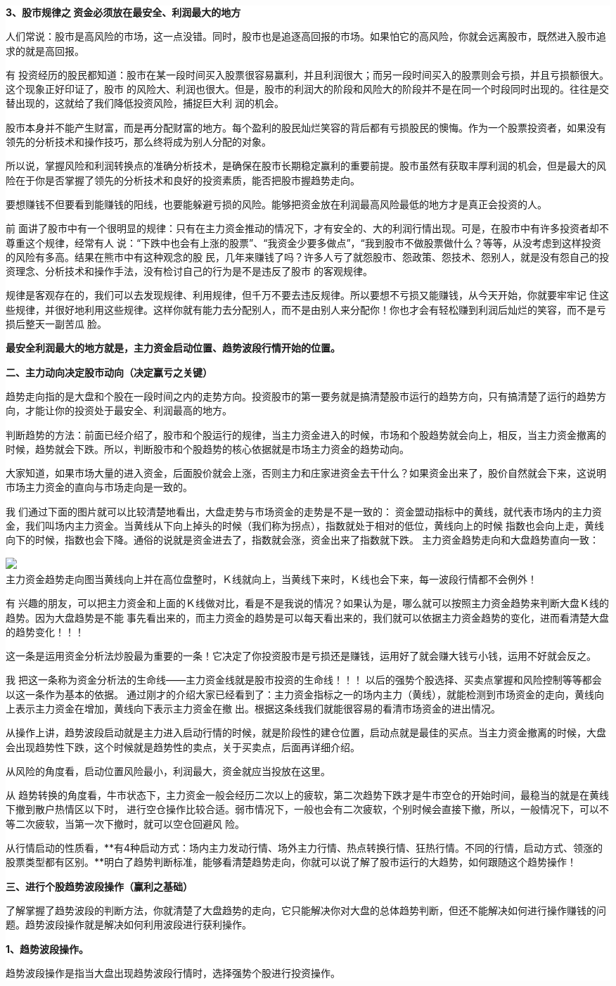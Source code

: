 **3、股市规律之 资金必须放在最安全、利润最大的地方**

人们常说：股市是高风险的市场，这一点没错。同时，股市也是追逐高回报的市场。如果怕它的高风险，你就会远离股市，既然进入股市追求的就是高回报。

有 投资经历的股民都知道：股市在某一段时间买入股票很容易赢利，并且利润很大；而另一段时间买入的股票则会亏损，并且亏损额很大。这个现象正好印证了，股市 的风险大、利润也很大。但是，股市的利润大的阶段和风险大的阶段并不是在同一个时段同时出现的。往往是交替出现的，这就给了我们降低投资风险，捕捉巨大利 润的机会。

股市本身并不能产生财富，而是再分配财富的地方。每个盈利的股民灿烂笑容的背后都有亏损股民的懊悔。作为一个股票投资者，如果没有领先的分析技术和操作技巧，那么终将成为别人分配的对象。

所以说，掌握风险和利润转换点的准确分析技术，是确保在股市长期稳定赢利的重要前提。股市虽然有获取丰厚利润的机会，但是最大的风险在于你是否掌握了领先的分析技术和良好的投资素质，能否把股市握趋势走向。

要想赚钱不但要看到能赚钱的阳线，也要能躲避亏损的风险。能够把资金放在利润最高风险最低的地方才是真正会投资的人。

前 面讲了股市中有一个很明显的规律：只有在主力资金推动的情况下，才有安全的、大的利润行情出现。可是，在股市中有许多投资者却不尊重这个规律，经常有人 说：“下跌中也会有上涨的股票”、“我资金少要多做点”，“我到股市不做股票做什么？等等，从没考虑到这样投资的风险有多高。结果在熊市中有这种观念的股 民，几年来赚钱了吗？许多人亏了就怨股市、怨政策、怨技术、怨别人，就是没有怨自己的投资理念、分析技术和操作手法，没有检讨自己的行为是不是违反了股市 的客观规律。

规律是客观存在的，我们可以去发现规律、利用规律，但千万不要去违反规律。所以要想不亏损又能赚钱，从今天开始，你就要牢牢记 住这些规律，并很好地利用这些规律。这样你就有能力去分配别人，而不是由别人来分配你！你也才会有轻松赚到利润后灿烂的笑容，而不是亏损后整天一副苦瓜 脸。

**最安全利润最大的地方就是，主力资金启动位置、趋势波段行情开始的位置。**

**二、主力动向决定股市动向（决定赢亏之关键）**

趋势走向指的是大盘和个股在一段时间之内的走势方向。投资股市的第一要务就是搞清楚股市运行的趋势方向，只有搞清楚了运行的趋势方向，才能让你的投资处于最安全、利润最高的地方。

判断趋势的方法：前面已经介绍了，股市和个股运行的规律，当主力资金进入的时候，市场和个股趋势就会向上，相反，当主力资金撤离的时候，趋势就会下跌。所以，判断股市和个股趋势的核心依据就是市场主力资金的趋势动向。

大家知道，如果市场大量的进入资金，后面股价就会上涨，否则主力和庄家进资金去干什么？如果资金出来了，股价自然就会下来，这说明市场主力资金的直向与市场走向是一致的。

我 们通过下面的图片就可以比较清楚地看出，大盘走势与市场资金的走势是不是一致的： 资金盟动指标中的黄线，就代表市场内的主力资金，我们叫场内主力资金。当黄线从下向上掉头的时候（我们称为拐点），指数就处于相对的低位，黄线向上的时候 指数也会向上走，黄线向下的时候，指数也会下降。通俗的说就是资金进去了，指数就会涨，资金出来了指数就下跌。 主力资金趋势走向和大盘趋势直向一致：

![]((20211215)通过投资股票让你悟出了什么人生真谛_学海千股市/v2-cb68eafc2228b53bebe0764c329ddd94_720w.jpg)  
主力资金趋势走向图当黄线向上并在高位盘整时，Ｋ线就向上，当黄线下来时，Ｋ线也会下来，每一波段行情都不会例外！

有 兴趣的朋友，可以把主力资金和上面的Ｋ线做对比，看是不是我说的情况？如果认为是，哪么就可以按照主力资金趋势来判断大盘Ｋ线的趋势。因为大盘趋势是不能 事先看出来的，而主力资金的趋势是可以每天看出来的，我们就可以依据主力资金趋势的变化，进而看清楚大盘的趋势变化！！！

这一条是运用资金分析法炒股最为重要的一条！它决定了你投资股市是亏损还是赚钱，运用好了就会赚大钱亏小钱，运用不好就会反之。

我 把这一条称为资金分析法的生命线――主力资金线就是股市投资的生命线！！！ 以后的强势个股选择、买卖点掌握和风险控制等等都会以这一条作为基本的依据。 通过刚才的介绍大家已经看到了：主力资金指标之一的场内主力（黄线），就能检测到市场资金的走向，黄线向上表示主力资金在增加，黄线向下表示主力资金在撤 出。根据这条线我们就能很容易的看清市场资金的进出情况。

从操作上讲，趋势波段启动就是主力进入启动行情的时候，就是阶段性的建仓位置，启动点就是最佳的买点。当主力资金撤离的时候，大盘会出现趋势性下跌，这个时候就是趋势性的卖点，关于买卖点，后面再详细介绍。

从风险的角度看，启动位置风险最小，利润最大，资金就应当投放在这里。

从 趋势转换的角度看，牛市状态下，主力资金一般会经历二次以上的疲软，第二次趋势下跌才是牛市空仓的开始时间，最稳当的就是在黄线下撤到散户热情区以下时， 进行空仓操作比较合适。弱市情况下，一般也会有二次疲软，个别时候会直接下撤，所以，一般情况下，可以不等二次疲软，当第一次下撤时，就可以空仓回避风 险。

从行情启动的性质看，**有4种启动方式：场内主力发动行情、场外主力行情、热点转换行情、狂热行情。不同的行情，启动方式、领涨的股票类型都有区别。**明白了趋势判断标准，能够看清楚趋势走向，你就可以说了解了股市运行的大趋势，如何跟随这个趋势操作！

**三、进行个股趋势波段操作（赢利之基础）**

了解掌握了趋势波段的判断方法，你就清楚了大盘趋势的走向，它只能解决你对大盘的总体趋势判断，但还不能解决如何进行操作赚钱的问题。趋势波段操作就是解决如何利用波段进行获利操作。

**1、趋势波段操作。**

趋势波段操作是指当大盘出现趋势波段行情时，选择强势个股进行投资操作。
